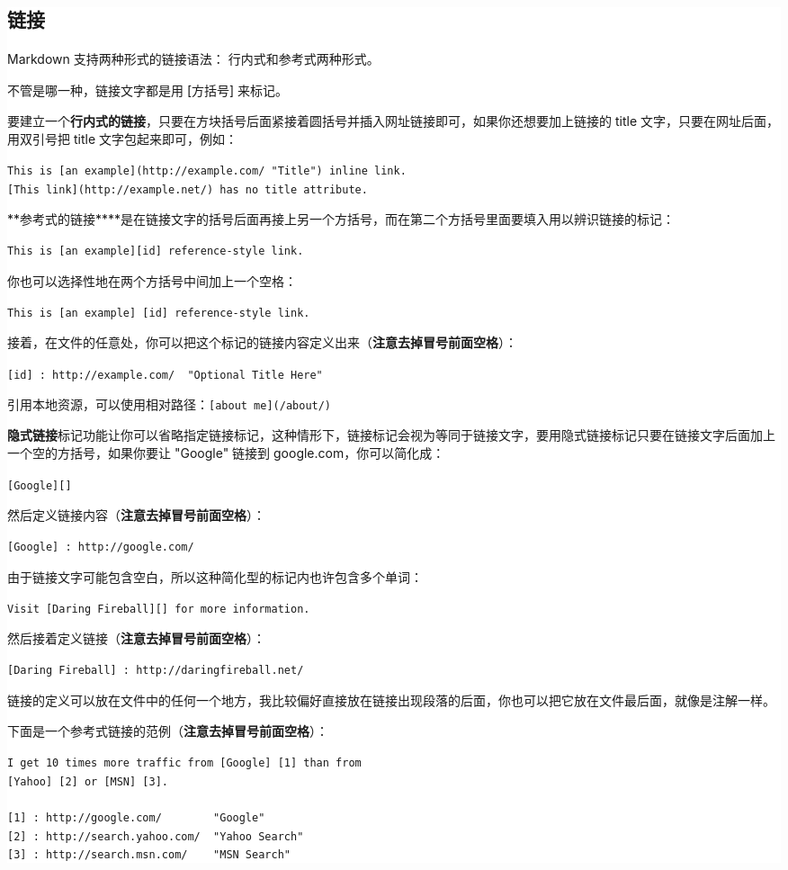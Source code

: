 ## 链接

Markdown 支持两种形式的链接语法： 行内式和参考式两种形式。

不管是哪一种，链接文字都是用 [方括号] 来标记。

要建立一个**行内式的链接**，只要在方块括号后面紧接着圆括号并插入网址链接即可，如果你还想要加上链接的 title 文字，只要在网址后面，用双引号把 title 文字包起来即可，例如：

```
This is [an example](http://example.com/ "Title") inline link.
[This link](http://example.net/) has no title attribute.
```

**参考式的链接****是在链接文字的括号后面再接上另一个方括号，而在第二个方括号里面要填入用以辨识链接的标记：

```
This is [an example][id] reference-style link.
```

你也可以选择性地在两个方括号中间加上一个空格：

```
This is [an example] [id] reference-style link.
```

接着，在文件的任意处，你可以把这个标记的链接内容定义出来（**注意去掉冒号前面空格**）：

```
[id] : http://example.com/  "Optional Title Here"
```

引用本地资源，可以使用相对路径：`[about me](/about/)`

**隐式链接**标记功能让你可以省略指定链接标记，这种情形下，链接标记会视为等同于链接文字，要用隐式链接标记只要在链接文字后面加上一个空的方括号，如果你要让 "Google" 链接到 google.com，你可以简化成：

```
[Google][]
```
然后定义链接内容（**注意去掉冒号前面空格**）：

```
[Google] : http://google.com/
```


由于链接文字可能包含空白，所以这种简化型的标记内也许包含多个单词：

```
Visit [Daring Fireball][] for more information.
```
然后接着定义链接（**注意去掉冒号前面空格**）：

```
[Daring Fireball] : http://daringfireball.net/
```

链接的定义可以放在文件中的任何一个地方，我比较偏好直接放在链接出现段落的后面，你也可以把它放在文件最后面，就像是注解一样。

下面是一个参考式链接的范例（**注意去掉冒号前面空格**）：

```
I get 10 times more traffic from [Google] [1] than from
[Yahoo] [2] or [MSN] [3].

[1] : http://google.com/        "Google"
[2] : http://search.yahoo.com/  "Yahoo Search"
[3] : http://search.msn.com/    "MSN Search"
```
  
